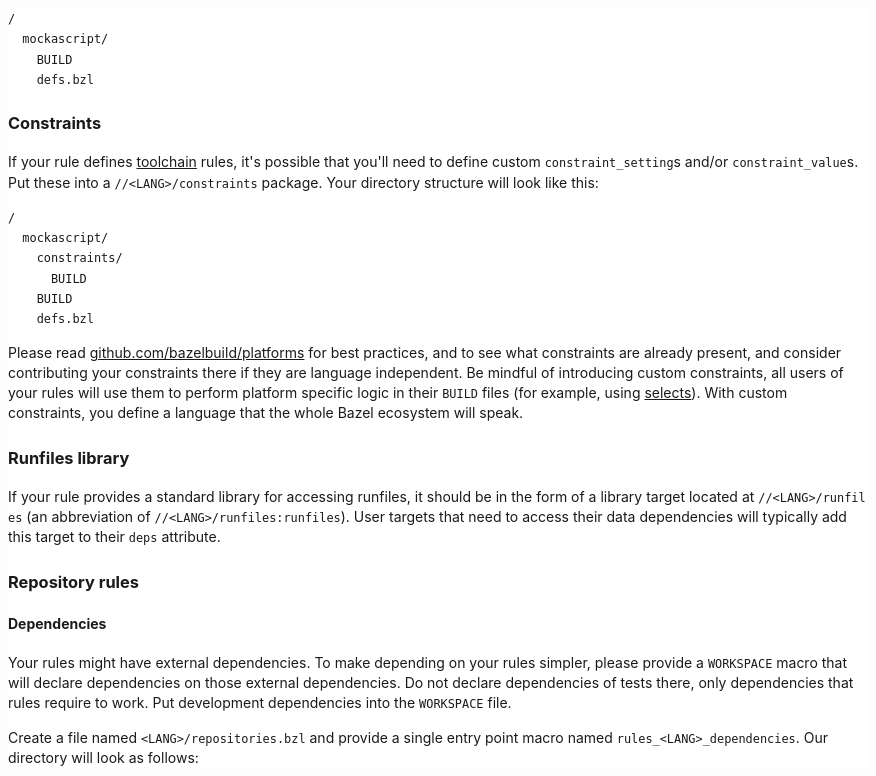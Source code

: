 ```
/
  mockascript/
    BUILD
    defs.bzl
```

### Constraints

If your rule defines
[toolchain](/extending/toolchains) rules,
it's possible that you'll need to define custom `constraint_setting`s and/or
`constraint_value`s. Put these into a `//<LANG>/constraints` package. Your
directory structure will look like this:

```
/
  mockascript/
    constraints/
      BUILD
    BUILD
    defs.bzl
```

Please read
[github.com/bazelbuild/platforms](https://github.com/bazelbuild/platforms)
for best practices, and to see what constraints are already present, and
consider contributing your constraints there if they are language independent.
Be mindful of introducing custom constraints, all users of your rules will
use them to perform platform specific logic in their `BUILD` files (for example,
using [selects](/reference/be/functions#select)).
With custom constraints, you define a language that the whole Bazel ecosystem
will speak.

### Runfiles library

If your rule provides a standard library for accessing runfiles, it should be
in the form of a library target located at `//<LANG>/runfiles` (an abbreviation
of `//<LANG>/runfiles:runfiles`). User targets that need to access their data
dependencies will typically add this target to their `deps` attribute.

### Repository rules

#### Dependencies

Your rules might have external dependencies. To make depending on your rules
simpler, please provide a `WORKSPACE` macro that will declare dependencies on
those external dependencies. Do not declare dependencies of tests there, only
dependencies that rules require to work. Put development dependencies into the
`WORKSPACE` file.

Create a file named `<LANG>/repositories.bzl` and provide a single entry point
macro named `rules_<LANG>_dependencies`. Our directory will look as follows:
